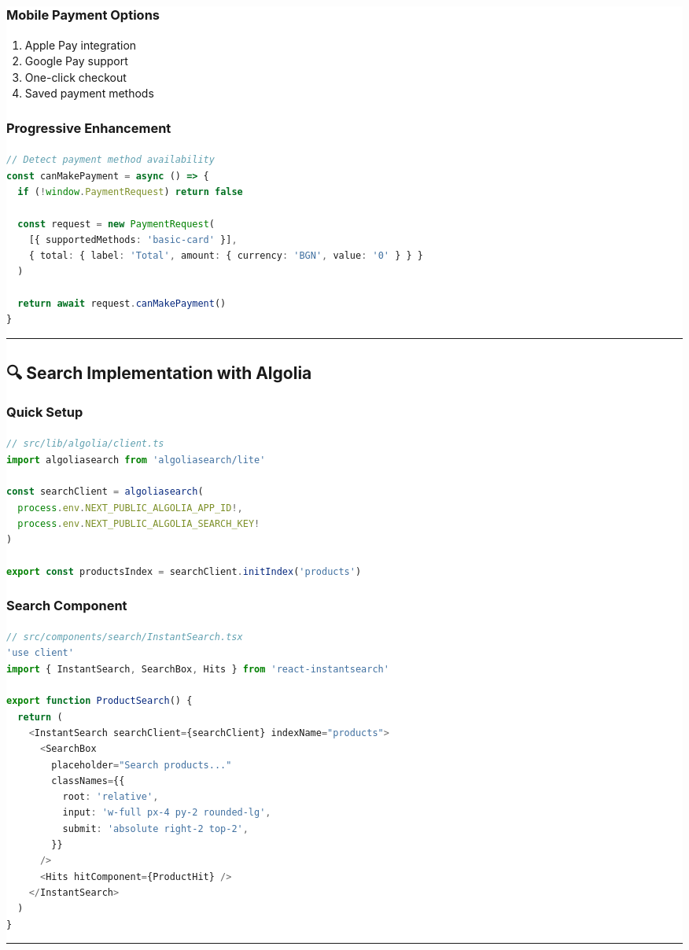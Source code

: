 ### Mobile Payment Options
1. Apple Pay integration
2. Google Pay support
3. One-click checkout
4. Saved payment methods

### Progressive Enhancement
```typescript
// Detect payment method availability
const canMakePayment = async () => {
  if (!window.PaymentRequest) return false
  
  const request = new PaymentRequest(
    [{ supportedMethods: 'basic-card' }],
    { total: { label: 'Total', amount: { currency: 'BGN', value: '0' } } }
  )
  
  return await request.canMakePayment()
}
```

---

## 🔍 Search Implementation with Algolia

### Quick Setup
```typescript
// src/lib/algolia/client.ts
import algoliasearch from 'algoliasearch/lite'

const searchClient = algoliasearch(
  process.env.NEXT_PUBLIC_ALGOLIA_APP_ID!,
  process.env.NEXT_PUBLIC_ALGOLIA_SEARCH_KEY!
)

export const productsIndex = searchClient.initIndex('products')
```

### Search Component
```typescript
// src/components/search/InstantSearch.tsx
'use client'
import { InstantSearch, SearchBox, Hits } from 'react-instantsearch'

export function ProductSearch() {
  return (
    <InstantSearch searchClient={searchClient} indexName="products">
      <SearchBox 
        placeholder="Search products..."
        classNames={{
          root: 'relative',
          input: 'w-full px-4 py-2 rounded-lg',
          submit: 'absolute right-2 top-2',
        }}
      />
      <Hits hitComponent={ProductHit} />
    </InstantSearch>
  )
}
```

---